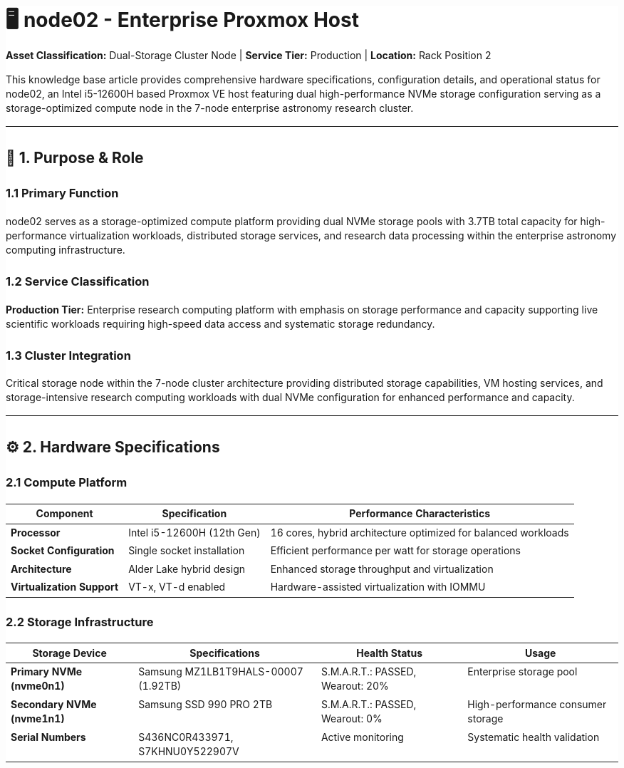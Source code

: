 # 🖥️ **node02 - Enterprise Proxmox Host**

**Asset Classification:** Dual-Storage Cluster Node | **Service Tier:** Production | **Location:** Rack Position 2

This knowledge base article provides comprehensive hardware specifications, configuration details, and operational status for node02, an Intel i5-12600H based Proxmox VE host featuring dual high-performance NVMe storage configuration serving as a storage-optimized compute node in the 7-node enterprise astronomy research cluster.

---

## **🎯 1. Purpose & Role**

### **1.1 Primary Function**

node02 serves as a storage-optimized compute platform providing dual NVMe storage pools with 3.7TB total capacity for high-performance virtualization workloads, distributed storage services, and research data processing within the enterprise astronomy computing infrastructure.

### **1.2 Service Classification**

**Production Tier:** Enterprise research computing platform with emphasis on storage performance and capacity supporting live scientific workloads requiring high-speed data access and systematic storage redundancy.

### **1.3 Cluster Integration**

Critical storage node within the 7-node cluster architecture providing distributed storage capabilities, VM hosting services, and storage-intensive research computing workloads with dual NVMe configuration for enhanced performance and capacity.

---

## **⚙️ 2. Hardware Specifications**

### **2.1 Compute Platform**

| **Component** | **Specification** | **Performance Characteristics** |
|---------------|------------------|--------------------------------|
| **Processor** | Intel i5-12600H (12th Gen) | 16 cores, hybrid architecture optimized for balanced workloads |
| **Socket Configuration** | Single socket installation | Efficient performance per watt for storage operations |
| **Architecture** | Alder Lake hybrid design | Enhanced storage throughput and virtualization |
| **Virtualization Support** | VT-x, VT-d enabled | Hardware-assisted virtualization with IOMMU |

### **2.2 Storage Infrastructure**

| **Storage Device** | **Specifications** | **Health Status** | **Usage** |
|-------------------|-------------------|------------------|-----------|
| **Primary NVMe (nvme0n1)** | Samsung MZ1LB1T9HALS-00007 (1.92TB) | S.M.A.R.T.: PASSED, Wearout: 20% | Enterprise storage pool |
| **Secondary NVMe (nvme1n1)** | Samsung SSD 990 PRO 2TB | S.M.A.R.T.: PASSED, Wearout: 0% | High-performance consumer storage |
| **Serial Numbers** | S436NC0R433971, S7KHNU0Y522907V | Active monitoring | Systematic health validation |
